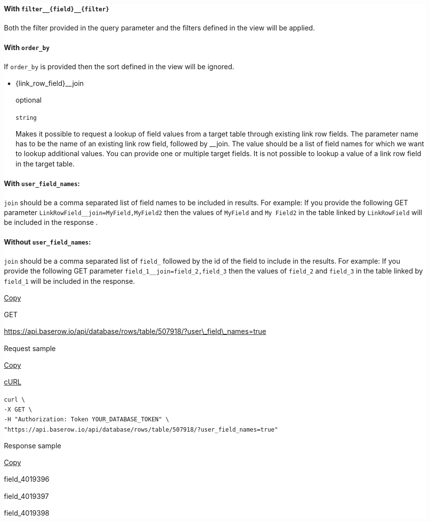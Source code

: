 #### With `filter__{field}__{filter}`

  Both the filter provided in the query parameter and the filters defined in the view will be applied.

#### With `order_by`

  If `order_by` is provided then the sort defined in the view will be ignored.
* {link\_row\_field}\_\_join 

   optional 

  `string` 

  Makes it possible to request a lookup of field values from a target table through existing link row fields. The parameter name has to be the name of an existing link row field, followed by \_\_join. The value should be a list of field names for which we want to lookup additional values. You can provide one or multiple target fields. It is not possible to lookup a value of a link row field in the target table.

#### With `user_field_names`:

  `join` should be a comma separated list of field names to be included in results. For example: If you provide the following GET parameter `LinkRowField__join=MyField,MyField2` then the values of `MyField` and `My Field2` in the table linked by `LinkRowField` will be included in the response .

#### Without `user_field_names`:

  `join` should be a comma separated list of `field_` followed by the id of the field to include in the results. For example: If you provide the following GET parameter `field_1__join=field_2,field_3` then the values of `field_2` and `field_3` in the table linked by `field_1` will be included in the response.

[Copy]() 

 GET 

 https://api.baserow.io/api/database/rows/table/507918/?user\_field\_names=true 

 Request sample 

[Copy]() 

[cURL]() 

    curl \
    -X GET \
    -H "Authorization: Token YOUR_DATABASE_TOKEN" \
    "https://api.baserow.io/api/database/rows/table/507918/?user_field_names=true"

 Response sample 

[Copy]() 

 field\_4019396 

 field\_4019397 

 field\_4019398 
